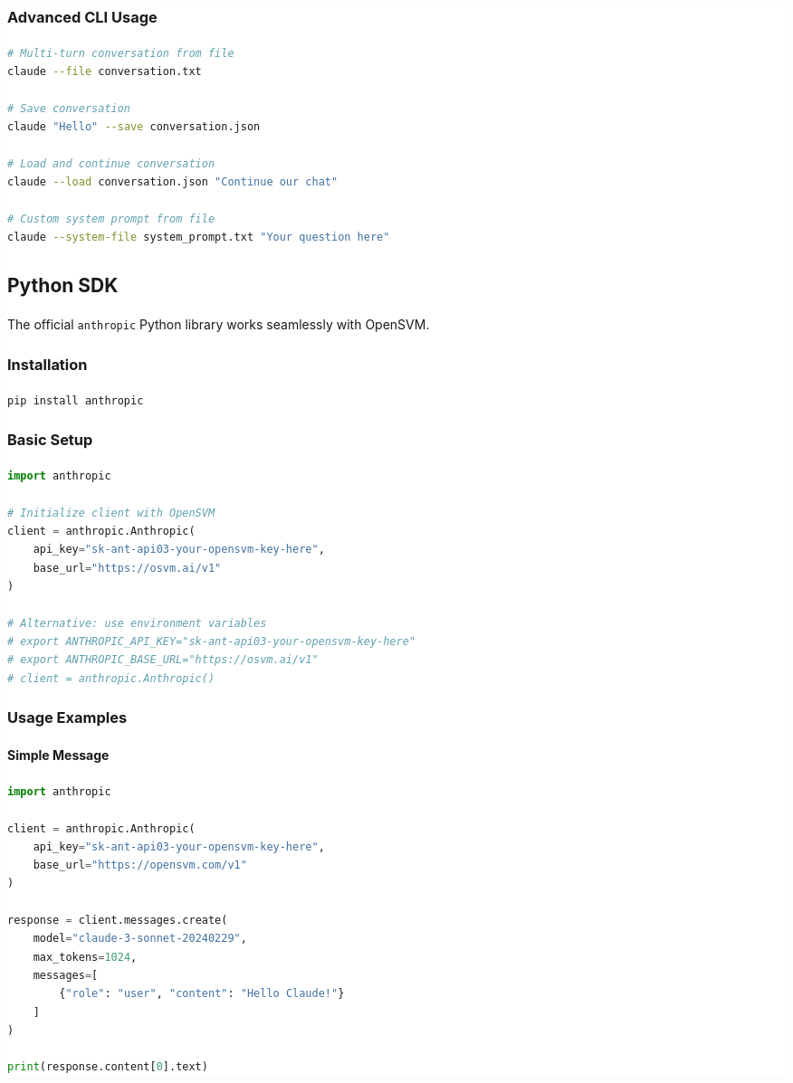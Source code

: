 ### Advanced CLI Usage

```bash
# Multi-turn conversation from file
claude --file conversation.txt

# Save conversation
claude "Hello" --save conversation.json

# Load and continue conversation
claude --load conversation.json "Continue our chat"

# Custom system prompt from file
claude --system-file system_prompt.txt "Your question here"
```

## Python SDK

The official `anthropic` Python library works seamlessly with OpenSVM.

### Installation

```bash
pip install anthropic
```

### Basic Setup

```python
import anthropic

# Initialize client with OpenSVM
client = anthropic.Anthropic(
    api_key="sk-ant-api03-your-opensvm-key-here",
    base_url="https://osvm.ai/v1"
)

# Alternative: use environment variables
# export ANTHROPIC_API_KEY="sk-ant-api03-your-opensvm-key-here"
# export ANTHROPIC_BASE_URL="https://osvm.ai/v1"
# client = anthropic.Anthropic()
```

### Usage Examples

#### Simple Message

```python
import anthropic

client = anthropic.Anthropic(
    api_key="sk-ant-api03-your-opensvm-key-here",
    base_url="https://opensvm.com/v1"
)

response = client.messages.create(
    model="claude-3-sonnet-20240229",
    max_tokens=1024,
    messages=[
        {"role": "user", "content": "Hello Claude!"}
    ]
)

print(response.content[0].text)
```
